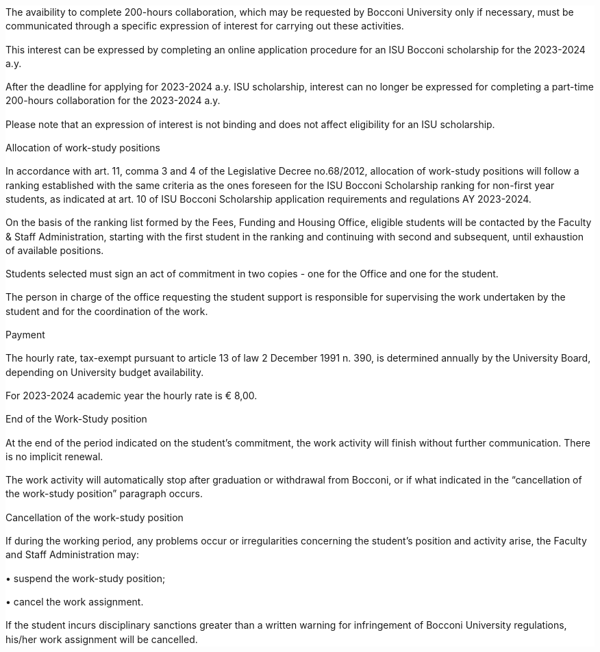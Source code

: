 The avaibility to complete 200-hours collaboration, which may be requested by Bocconi University only if necessary, must be communicated through a specific expression of interest for carrying out these activities.

This interest can be expressed by completing an online application procedure for an ISU Bocconi scholarship for the 2023-2024 a.y.

After the deadline for applying for 2023-2024 a.y. ISU scholarship, interest can no longer be expressed for completing a part-time 200-hours collaboration for the 2023-2024 a.y.

Please note that an expression of interest is not binding and does not affect eligibility for an ISU scholarship.

 
Allocation of work-study positions

In accordance with art. 11, comma 3 and 4 of the Legislative Decree no.68/2012, allocation of work-study positions will follow a ranking established with the same criteria as the ones foreseen for the ISU Bocconi Scholarship ranking for non-first year students, as indicated at art. 10 of ISU Bocconi Scholarship application requirements and regulations AY 2023-2024.

On the basis of the ranking list formed by the Fees, Funding and Housing Office, eligible students will be contacted by the Faculty & Staff Administration, starting with the first student in the ranking and continuing with second and subsequent, until exhaustion of available positions.

Students selected must sign an act of commitment in two copies - one for the Office and one for the student.

The person in charge of the office requesting the student support is responsible for supervising the work undertaken by the student and for the coordination of the work.

 

Payment

The hourly rate, tax-exempt pursuant to article 13 of law 2 December 1991 n. 390, is determined annually by the University Board, depending on University budget availability.

For 2023-2024 academic year the hourly rate is € 8,00.

 

End of the Work-Study position

At the end of the period indicated on the student’s commitment, the work activity will finish without further communication. There is no implicit renewal.

The work activity will automatically stop after graduation or withdrawal from Bocconi, or if what indicated in the “cancellation of the work-study position” paragraph occurs.

 

Cancellation of the work-study position

If during the working period, any problems occur or irregularities concerning the student’s position and activity arise, the Faculty and Staff Administration may:

• suspend the work-study position;

• cancel the work assignment.

If the student incurs disciplinary sanctions greater than a written warning for infringement of Bocconi University regulations, his/her work assignment will be cancelled.
